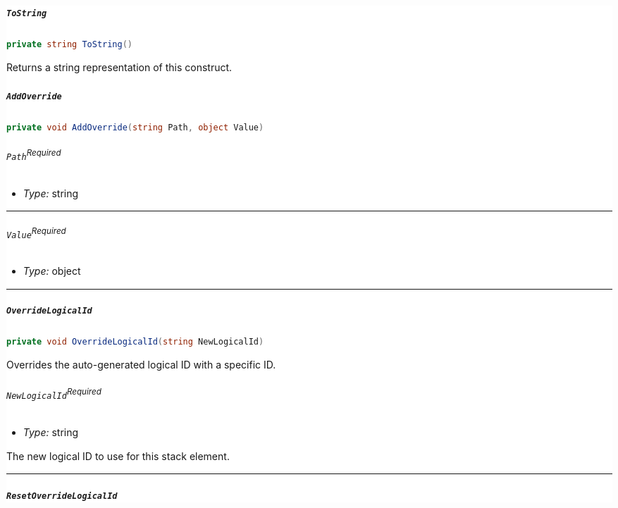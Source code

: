 
##### `ToString` <a name="ToString" id="@cdktf/provider-opentelekomcloud.wafWhiteblackipRuleV1.WafWhiteblackipRuleV1.toString"></a>

```csharp
private string ToString()
```

Returns a string representation of this construct.

##### `AddOverride` <a name="AddOverride" id="@cdktf/provider-opentelekomcloud.wafWhiteblackipRuleV1.WafWhiteblackipRuleV1.addOverride"></a>

```csharp
private void AddOverride(string Path, object Value)
```

###### `Path`<sup>Required</sup> <a name="Path" id="@cdktf/provider-opentelekomcloud.wafWhiteblackipRuleV1.WafWhiteblackipRuleV1.addOverride.parameter.path"></a>

- *Type:* string

---

###### `Value`<sup>Required</sup> <a name="Value" id="@cdktf/provider-opentelekomcloud.wafWhiteblackipRuleV1.WafWhiteblackipRuleV1.addOverride.parameter.value"></a>

- *Type:* object

---

##### `OverrideLogicalId` <a name="OverrideLogicalId" id="@cdktf/provider-opentelekomcloud.wafWhiteblackipRuleV1.WafWhiteblackipRuleV1.overrideLogicalId"></a>

```csharp
private void OverrideLogicalId(string NewLogicalId)
```

Overrides the auto-generated logical ID with a specific ID.

###### `NewLogicalId`<sup>Required</sup> <a name="NewLogicalId" id="@cdktf/provider-opentelekomcloud.wafWhiteblackipRuleV1.WafWhiteblackipRuleV1.overrideLogicalId.parameter.newLogicalId"></a>

- *Type:* string

The new logical ID to use for this stack element.

---

##### `ResetOverrideLogicalId` <a name="ResetOverrideLogicalId" id="@cdktf/provider-opentelekomcloud.wafWhiteblackipRuleV1.WafWhiteblackipRuleV1.resetOverrideLogicalId"></a>
